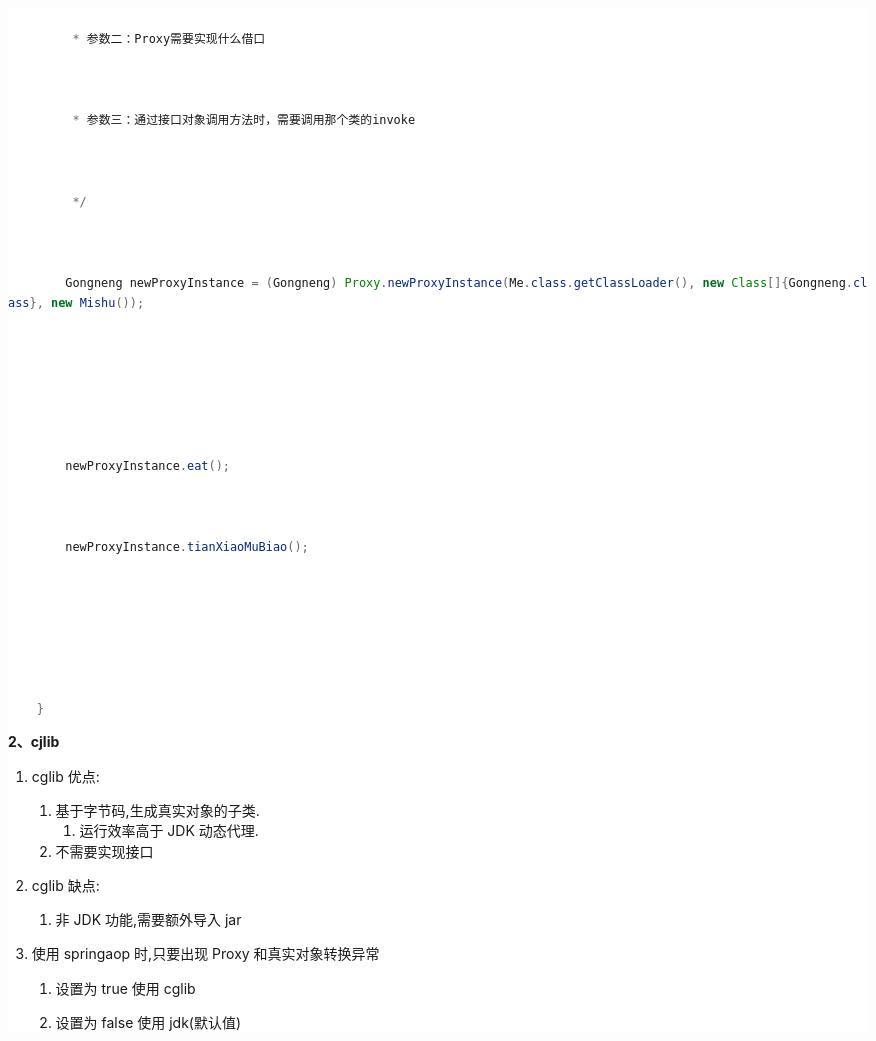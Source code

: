 ```java

		 * 参数二：Proxy需要实现什么借口



		 * 参数三：通过接口对象调用方法时，需要调用那个类的invoke



		 */



		Gongneng newProxyInstance = (Gongneng) Proxy.newProxyInstance(Me.class.getClassLoader(), new Class[]{Gongneng.class}, new Mishu());



		



		newProxyInstance.eat();



		newProxyInstance.tianXiaoMuBiao();



		



	}
```

**2、cjlib**

1. cglib 优点:

   1. 基于字节码,生成真实对象的子类.
      1. 运行效率高于 JDK 动态代理.
   2. 不需要实现接口

2. cglib 缺点:

   1. 非 JDK 功能,需要额外导入 jar

3. 使用 springaop 时,只要出现 Proxy 和真实对象转换异常

   1. 设置为 true 使用 cglib

   2. 设置为 false 使用 jdk(默认值)
